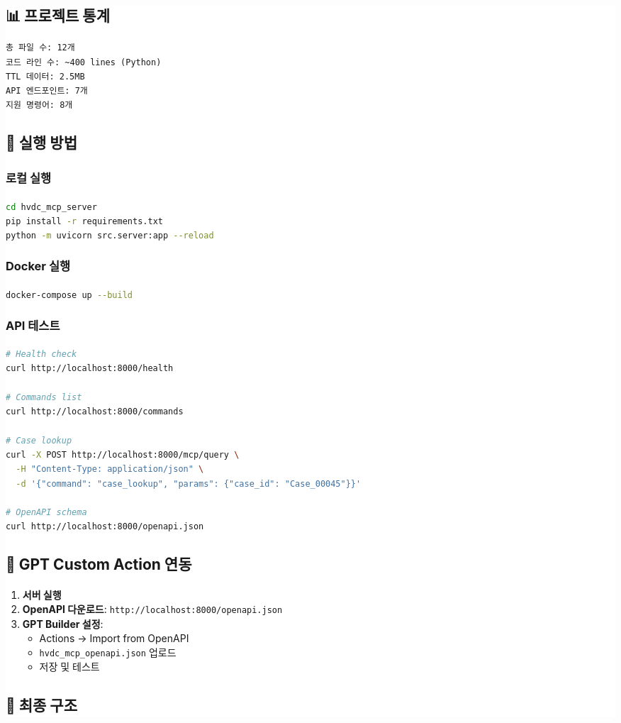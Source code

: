 ## 📊 프로젝트 통계

```
총 파일 수: 12개
코드 라인 수: ~400 lines (Python)
TTL 데이터: 2.5MB
API 엔드포인트: 7개
지원 명령어: 8개
```

## 🎯 실행 방법

### 로컬 실행
```bash
cd hvdc_mcp_server
pip install -r requirements.txt
python -m uvicorn src.server:app --reload
```

### Docker 실행
```bash
docker-compose up --build
```

### API 테스트
```bash
# Health check
curl http://localhost:8000/health

# Commands list
curl http://localhost:8000/commands

# Case lookup
curl -X POST http://localhost:8000/mcp/query \
  -H "Content-Type: application/json" \
  -d '{"command": "case_lookup", "params": {"case_id": "Case_00045"}}'

# OpenAPI schema
curl http://localhost:8000/openapi.json
```

## 🔗 GPT Custom Action 연동

1. **서버 실행**
2. **OpenAPI 다운로드**: `http://localhost:8000/openapi.json`
3. **GPT Builder 설정**:
   - Actions → Import from OpenAPI
   - `hvdc_mcp_openapi.json` 업로드
   - 저장 및 테스트

## 📁 최종 구조
